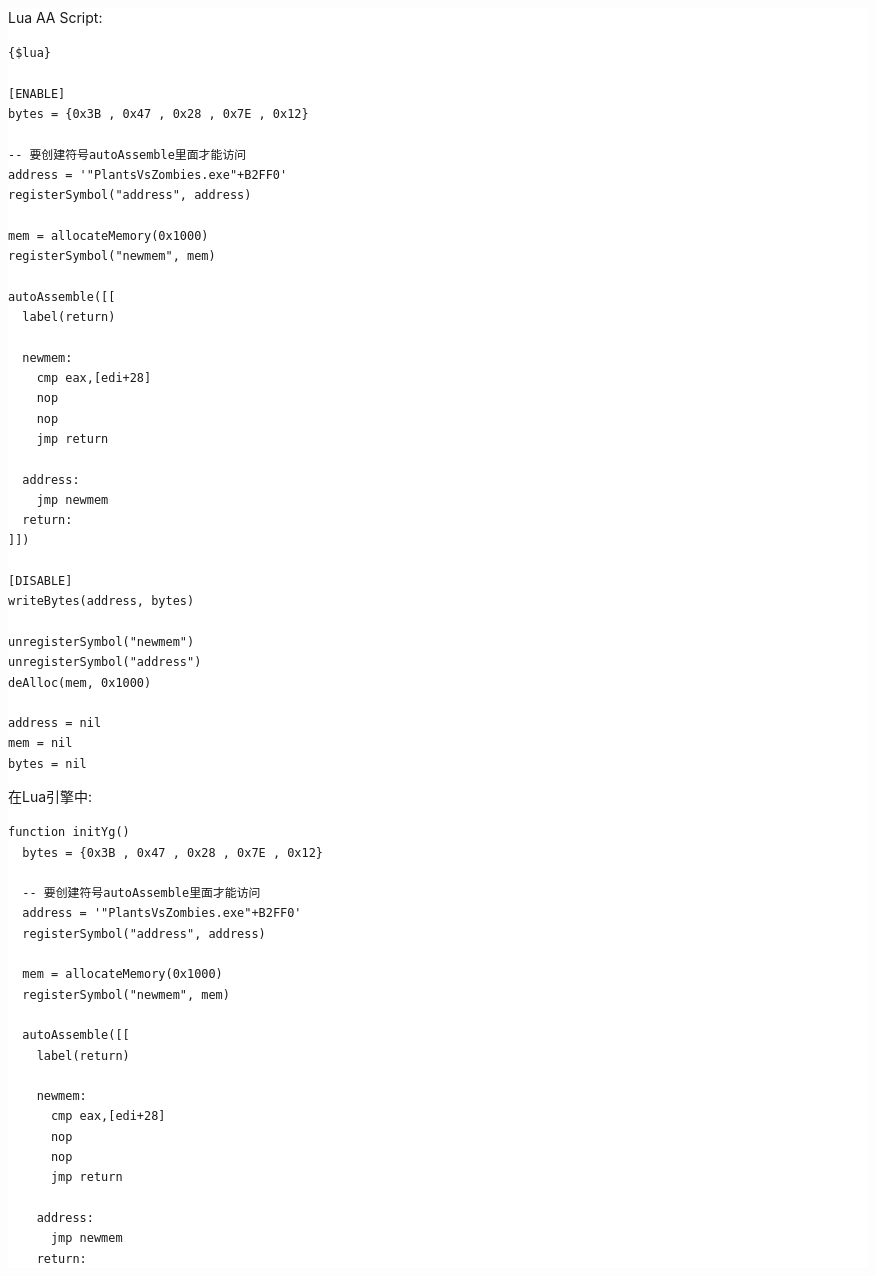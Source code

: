 
Lua AA Script:
```
{$lua}

[ENABLE]
bytes = {0x3B , 0x47 , 0x28 , 0x7E , 0x12}

-- 要创建符号autoAssemble里面才能访问
address = '"PlantsVsZombies.exe"+B2FF0'
registerSymbol("address", address)

mem = allocateMemory(0x1000)
registerSymbol("newmem", mem)

autoAssemble([[
  label(return)

  newmem:
    cmp eax,[edi+28]
    nop
    nop
    jmp return

  address:
    jmp newmem
  return:
]])

[DISABLE]
writeBytes(address, bytes)

unregisterSymbol("newmem")
unregisterSymbol("address")
deAlloc(mem, 0x1000)

address = nil
mem = nil
bytes = nil
```

在Lua引擎中:
```
function initYg()
  bytes = {0x3B , 0x47 , 0x28 , 0x7E , 0x12}

  -- 要创建符号autoAssemble里面才能访问
  address = '"PlantsVsZombies.exe"+B2FF0'
  registerSymbol("address", address)

  mem = allocateMemory(0x1000)
  registerSymbol("newmem", mem)

  autoAssemble([[
    label(return)

    newmem:
      cmp eax,[edi+28]
      nop
      nop
      jmp return

    address:
      jmp newmem
    return:
```